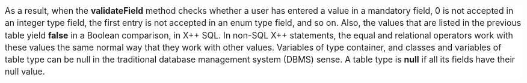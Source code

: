 As a result, when the **validateField** method checks whether a user has entered a value in a mandatory field, 0 is not accepted in an integer type field, the first entry is not accepted in an enum type field, and so on. Also, the values that are listed in the previous table yield **false** in a Boolean comparison, in X++ SQL. In non-SQL X++ statements, the equal and relational operators work with these values the same normal way that they work with other values. Variables of type container, and classes and variables of table type can be null in the traditional database management system (DBMS) sense. A table type is **null** if all its fields have their null value.

